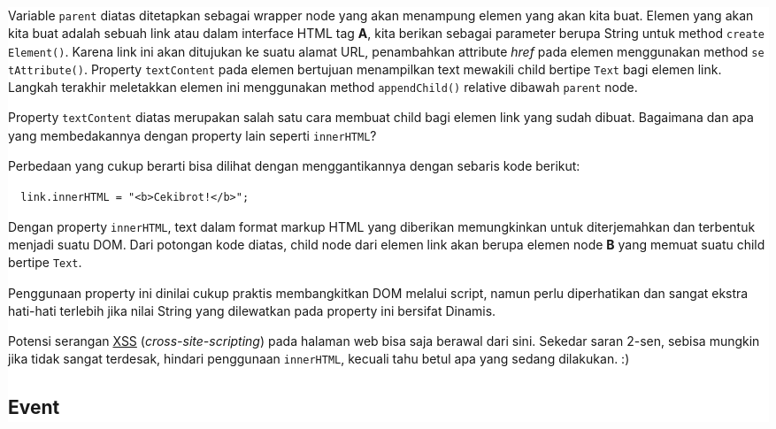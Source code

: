 Variable `parent` diatas ditetapkan sebagai wrapper node yang akan menampung elemen yang akan kita buat.
Elemen yang akan kita buat adalah sebuah link atau dalam interface HTML tag __A__, kita berikan sebagai parameter berupa String untuk method `createElement()`. Karena link ini akan ditujukan ke suatu alamat URL, penambahkan attribute *href* pada elemen menggunakan method `setAttribute()`. Property `textContent` pada elemen bertujuan menampilkan text mewakili child bertipe `Text` bagi elemen link. Langkah terakhir meletakkan elemen ini menggunakan method `appendChild()` relative dibawah `parent` node.

Property `textContent` diatas merupakan salah satu cara membuat child bagi elemen link yang sudah dibuat. Bagaimana dan apa yang membedakannya dengan property lain seperti `innerHTML`?

Perbedaan yang cukup berarti bisa dilihat dengan menggantikannya dengan sebaris kode berikut:

```
  link.innerHTML = "<b>Cekibrot!</b>";
```

Dengan property `innerHTML`, text dalam format markup HTML yang diberikan memungkinkan untuk diterjemahkan dan terbentuk menjadi suatu DOM. Dari potongan kode diatas, child node dari elemen link akan berupa elemen node __B__ yang memuat suatu child bertipe `Text`.

Penggunaan property ini dinilai cukup praktis membangkitkan DOM melalui script, namun perlu diperhatikan dan sangat ekstra hati-hati terlebih jika nilai String yang dilewatkan pada property ini bersifat Dinamis.

Potensi serangan [XSS](http://en.wikipedia.org/wiki/Cross-site_scripting) (*cross-site-scripting*) pada halaman web bisa saja berawal dari sini. Sekedar saran 2-sen, sebisa mungkin jika tidak sangat terdesak, hindari penggunaan `innerHTML`, kecuali tahu betul apa yang sedang dilakukan. :)




## Event ##

